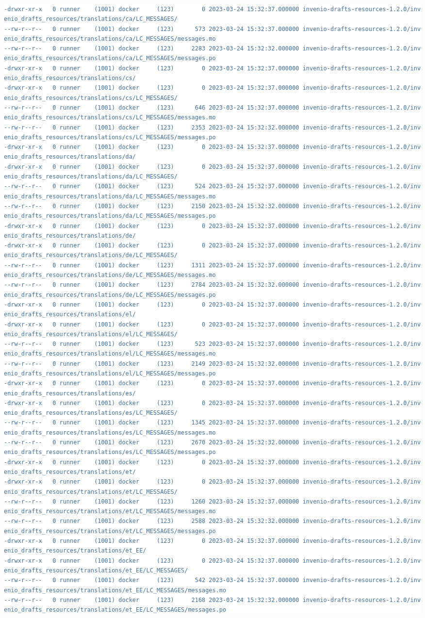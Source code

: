 ```diff
-drwxr-xr-x   0 runner    (1001) docker     (123)        0 2023-03-24 15:32:37.000000 invenio-drafts-resources-1.2.0/invenio_drafts_resources/translations/ca/LC_MESSAGES/
--rw-r--r--   0 runner    (1001) docker     (123)      573 2023-03-24 15:32:37.000000 invenio-drafts-resources-1.2.0/invenio_drafts_resources/translations/ca/LC_MESSAGES/messages.mo
--rw-r--r--   0 runner    (1001) docker     (123)     2283 2023-03-24 15:32:32.000000 invenio-drafts-resources-1.2.0/invenio_drafts_resources/translations/ca/LC_MESSAGES/messages.po
-drwxr-xr-x   0 runner    (1001) docker     (123)        0 2023-03-24 15:32:37.000000 invenio-drafts-resources-1.2.0/invenio_drafts_resources/translations/cs/
-drwxr-xr-x   0 runner    (1001) docker     (123)        0 2023-03-24 15:32:37.000000 invenio-drafts-resources-1.2.0/invenio_drafts_resources/translations/cs/LC_MESSAGES/
--rw-r--r--   0 runner    (1001) docker     (123)      646 2023-03-24 15:32:37.000000 invenio-drafts-resources-1.2.0/invenio_drafts_resources/translations/cs/LC_MESSAGES/messages.mo
--rw-r--r--   0 runner    (1001) docker     (123)     2353 2023-03-24 15:32:32.000000 invenio-drafts-resources-1.2.0/invenio_drafts_resources/translations/cs/LC_MESSAGES/messages.po
-drwxr-xr-x   0 runner    (1001) docker     (123)        0 2023-03-24 15:32:37.000000 invenio-drafts-resources-1.2.0/invenio_drafts_resources/translations/da/
-drwxr-xr-x   0 runner    (1001) docker     (123)        0 2023-03-24 15:32:37.000000 invenio-drafts-resources-1.2.0/invenio_drafts_resources/translations/da/LC_MESSAGES/
--rw-r--r--   0 runner    (1001) docker     (123)      524 2023-03-24 15:32:37.000000 invenio-drafts-resources-1.2.0/invenio_drafts_resources/translations/da/LC_MESSAGES/messages.mo
--rw-r--r--   0 runner    (1001) docker     (123)     2150 2023-03-24 15:32:32.000000 invenio-drafts-resources-1.2.0/invenio_drafts_resources/translations/da/LC_MESSAGES/messages.po
-drwxr-xr-x   0 runner    (1001) docker     (123)        0 2023-03-24 15:32:37.000000 invenio-drafts-resources-1.2.0/invenio_drafts_resources/translations/de/
-drwxr-xr-x   0 runner    (1001) docker     (123)        0 2023-03-24 15:32:37.000000 invenio-drafts-resources-1.2.0/invenio_drafts_resources/translations/de/LC_MESSAGES/
--rw-r--r--   0 runner    (1001) docker     (123)     1311 2023-03-24 15:32:37.000000 invenio-drafts-resources-1.2.0/invenio_drafts_resources/translations/de/LC_MESSAGES/messages.mo
--rw-r--r--   0 runner    (1001) docker     (123)     2784 2023-03-24 15:32:32.000000 invenio-drafts-resources-1.2.0/invenio_drafts_resources/translations/de/LC_MESSAGES/messages.po
-drwxr-xr-x   0 runner    (1001) docker     (123)        0 2023-03-24 15:32:37.000000 invenio-drafts-resources-1.2.0/invenio_drafts_resources/translations/el/
-drwxr-xr-x   0 runner    (1001) docker     (123)        0 2023-03-24 15:32:37.000000 invenio-drafts-resources-1.2.0/invenio_drafts_resources/translations/el/LC_MESSAGES/
--rw-r--r--   0 runner    (1001) docker     (123)      523 2023-03-24 15:32:37.000000 invenio-drafts-resources-1.2.0/invenio_drafts_resources/translations/el/LC_MESSAGES/messages.mo
--rw-r--r--   0 runner    (1001) docker     (123)     2149 2023-03-24 15:32:32.000000 invenio-drafts-resources-1.2.0/invenio_drafts_resources/translations/el/LC_MESSAGES/messages.po
-drwxr-xr-x   0 runner    (1001) docker     (123)        0 2023-03-24 15:32:37.000000 invenio-drafts-resources-1.2.0/invenio_drafts_resources/translations/es/
-drwxr-xr-x   0 runner    (1001) docker     (123)        0 2023-03-24 15:32:37.000000 invenio-drafts-resources-1.2.0/invenio_drafts_resources/translations/es/LC_MESSAGES/
--rw-r--r--   0 runner    (1001) docker     (123)     1345 2023-03-24 15:32:37.000000 invenio-drafts-resources-1.2.0/invenio_drafts_resources/translations/es/LC_MESSAGES/messages.mo
--rw-r--r--   0 runner    (1001) docker     (123)     2670 2023-03-24 15:32:32.000000 invenio-drafts-resources-1.2.0/invenio_drafts_resources/translations/es/LC_MESSAGES/messages.po
-drwxr-xr-x   0 runner    (1001) docker     (123)        0 2023-03-24 15:32:37.000000 invenio-drafts-resources-1.2.0/invenio_drafts_resources/translations/et/
-drwxr-xr-x   0 runner    (1001) docker     (123)        0 2023-03-24 15:32:37.000000 invenio-drafts-resources-1.2.0/invenio_drafts_resources/translations/et/LC_MESSAGES/
--rw-r--r--   0 runner    (1001) docker     (123)     1260 2023-03-24 15:32:37.000000 invenio-drafts-resources-1.2.0/invenio_drafts_resources/translations/et/LC_MESSAGES/messages.mo
--rw-r--r--   0 runner    (1001) docker     (123)     2588 2023-03-24 15:32:32.000000 invenio-drafts-resources-1.2.0/invenio_drafts_resources/translations/et/LC_MESSAGES/messages.po
-drwxr-xr-x   0 runner    (1001) docker     (123)        0 2023-03-24 15:32:37.000000 invenio-drafts-resources-1.2.0/invenio_drafts_resources/translations/et_EE/
-drwxr-xr-x   0 runner    (1001) docker     (123)        0 2023-03-24 15:32:37.000000 invenio-drafts-resources-1.2.0/invenio_drafts_resources/translations/et_EE/LC_MESSAGES/
--rw-r--r--   0 runner    (1001) docker     (123)      542 2023-03-24 15:32:37.000000 invenio-drafts-resources-1.2.0/invenio_drafts_resources/translations/et_EE/LC_MESSAGES/messages.mo
--rw-r--r--   0 runner    (1001) docker     (123)     2168 2023-03-24 15:32:32.000000 invenio-drafts-resources-1.2.0/invenio_drafts_resources/translations/et_EE/LC_MESSAGES/messages.po
```
